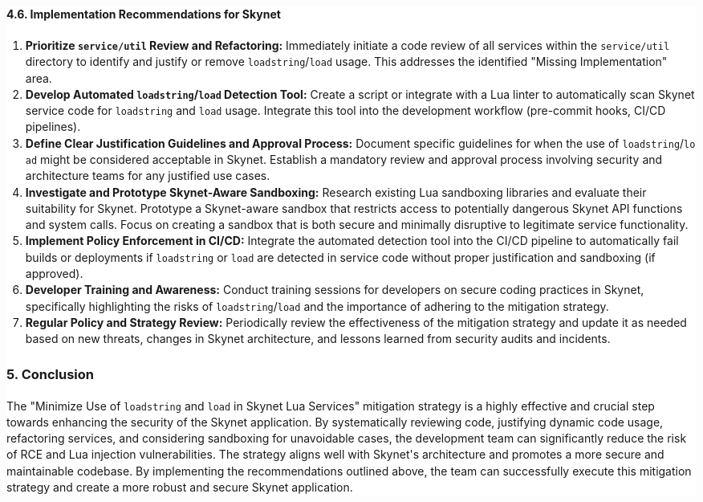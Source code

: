 #### 4.6. Implementation Recommendations for Skynet

1.  **Prioritize `service/util` Review and Refactoring:** Immediately initiate a code review of all services within the `service/util` directory to identify and justify or remove `loadstring`/`load` usage. This addresses the identified "Missing Implementation" area.
2.  **Develop Automated `loadstring`/`load` Detection Tool:** Create a script or integrate with a Lua linter to automatically scan Skynet service code for `loadstring` and `load` usage. Integrate this tool into the development workflow (pre-commit hooks, CI/CD pipelines).
3.  **Define Clear Justification Guidelines and Approval Process:**  Document specific guidelines for when the use of `loadstring`/`load` might be considered acceptable in Skynet. Establish a mandatory review and approval process involving security and architecture teams for any justified use cases.
4.  **Investigate and Prototype Skynet-Aware Sandboxing:** Research existing Lua sandboxing libraries and evaluate their suitability for Skynet. Prototype a Skynet-aware sandbox that restricts access to potentially dangerous Skynet API functions and system calls. Focus on creating a sandbox that is both secure and minimally disruptive to legitimate service functionality.
5.  **Implement Policy Enforcement in CI/CD:** Integrate the automated detection tool into the CI/CD pipeline to automatically fail builds or deployments if `loadstring` or `load` are detected in service code without proper justification and sandboxing (if approved).
6.  **Developer Training and Awareness:** Conduct training sessions for developers on secure coding practices in Skynet, specifically highlighting the risks of `loadstring`/`load` and the importance of adhering to the mitigation strategy.
7.  **Regular Policy and Strategy Review:**  Periodically review the effectiveness of the mitigation strategy and update it as needed based on new threats, changes in Skynet architecture, and lessons learned from security audits and incidents.

### 5. Conclusion

The "Minimize Use of `loadstring` and `load` in Skynet Lua Services" mitigation strategy is a highly effective and crucial step towards enhancing the security of the Skynet application. By systematically reviewing code, justifying dynamic code usage, refactoring services, and considering sandboxing for unavoidable cases, the development team can significantly reduce the risk of RCE and Lua injection vulnerabilities.  The strategy aligns well with Skynet's architecture and promotes a more secure and maintainable codebase.  By implementing the recommendations outlined above, the team can successfully execute this mitigation strategy and create a more robust and secure Skynet application.